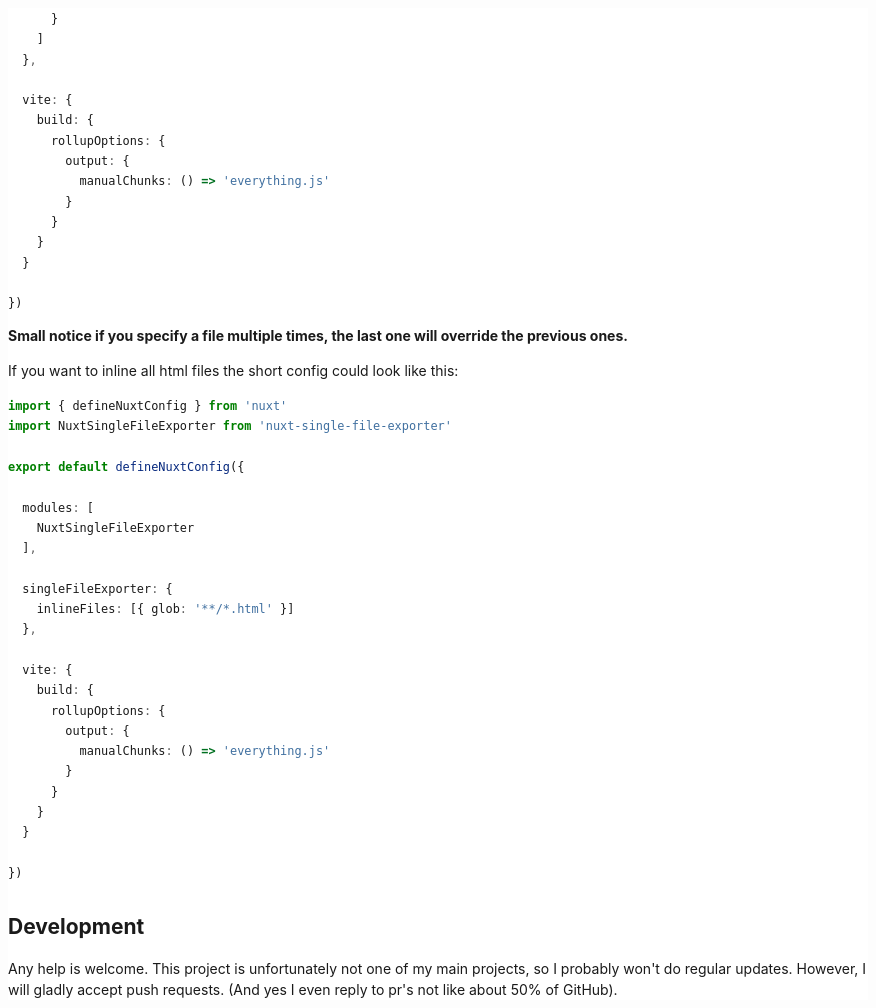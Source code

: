 ```ts
      }
    ]
  },
  
  vite: {
    build: {
      rollupOptions: {
        output: {
          manualChunks: () => 'everything.js'
        }
      }
    }
  }
  
})
```

**Small notice if you specify a file multiple times, the last one will override the previous ones.**

If you want to inline all html files the short config could look like this:
```ts
import { defineNuxtConfig } from 'nuxt'
import NuxtSingleFileExporter from 'nuxt-single-file-exporter'

export default defineNuxtConfig({
  
  modules: [
    NuxtSingleFileExporter
  ],

  singleFileExporter: {
    inlineFiles: [{ glob: '**/*.html' }]
  },

  vite: {
    build: {
      rollupOptions: {
        output: {
          manualChunks: () => 'everything.js'
        }
      }
    }
  }
  
})
```

## Development
Any help is welcome. This project is unfortunately not one of my main projects, so I
probably won't do regular updates. However, I will gladly accept push requests. (And
yes I even reply to pr's not like about 50% of GitHub).
